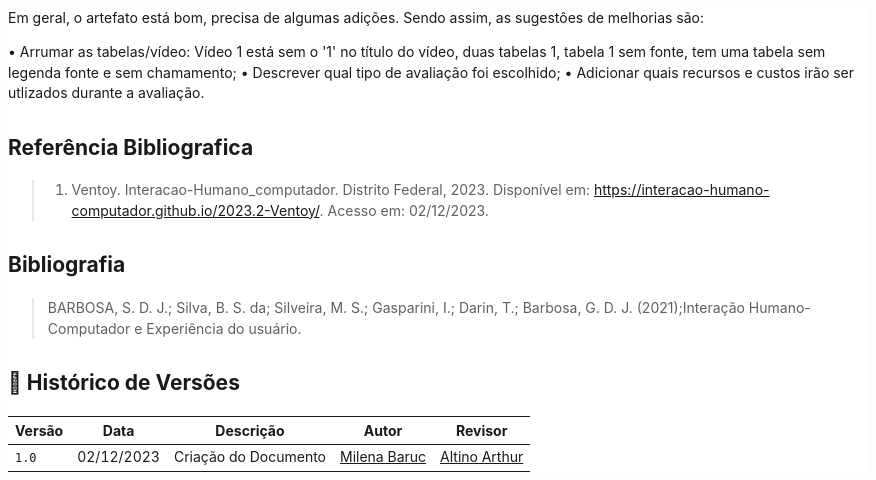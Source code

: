 Em geral, o artefato está bom, precisa de algumas adições. Sendo assim, as sugestôes de melhorias são:

• Arrumar as tabelas/vídeo: Vídeo 1 está sem o '1' no título do vídeo, duas tabelas 1, tabela 1 sem fonte, tem uma tabela sem legenda fonte e sem chamamento;
• Descrever qual tipo de avaliação foi escolhido;
• Adicionar quais recursos e custos irão ser utlizados durante a avaliação.

## Referência Bibliografica

> 1. Ventoy. Interacao-Humano_computador. Distrito Federal, 2023. Disponível em: <https://interacao-humano-computador.github.io/2023.2-Ventoy/>. Acesso em: 02/12/2023.

## Bibliografia

> BARBOSA, S. D. J.; Silva, B. S. da; Silveira, M. S.; Gasparini, I.; Darin, T.; Barbosa, G. D. J. (2021);Interação Humano-Computador e Experiência do usuário.

## 📑 Histórico de Versões

| Versão | Data       | Descrição                                       | Autor                                          | Revisor                                      |
| ------ | ---------- | ----------------------------------------------- | -----------------------------------------------| ---------------------------------------------|
| `1.0`  | 02/12/2023 | Criação do Documento | [Milena Baruc](https://github.com/MilenaBaruc)  | [Altino Arthur](https://github.com/arthurrochamoreira)|
